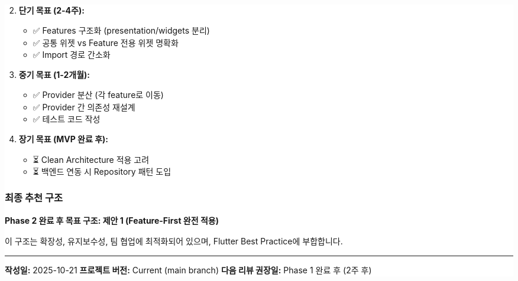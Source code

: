 2. **단기 목표 (2-4주):**
   - ✅ Features 구조화 (presentation/widgets 분리)
   - ✅ 공통 위젯 vs Feature 전용 위젯 명확화
   - ✅ Import 경로 간소화

3. **중기 목표 (1-2개월):**
   - ✅ Provider 분산 (각 feature로 이동)
   - ✅ Provider 간 의존성 재설계
   - ✅ 테스트 코드 작성

4. **장기 목표 (MVP 완료 후):**
   - ⏳ Clean Architecture 적용 고려
   - ⏳ 백엔드 연동 시 Repository 패턴 도입

### 최종 추천 구조
**Phase 2 완료 후 목표 구조: 제안 1 (Feature-First 완전 적용)**

이 구조는 확장성, 유지보수성, 팀 협업에 최적화되어 있으며, Flutter Best Practice에 부합합니다.

---

**작성일:** 2025-10-21
**프로젝트 버전:** Current (main branch)
**다음 리뷰 권장일:** Phase 1 완료 후 (2주 후)
